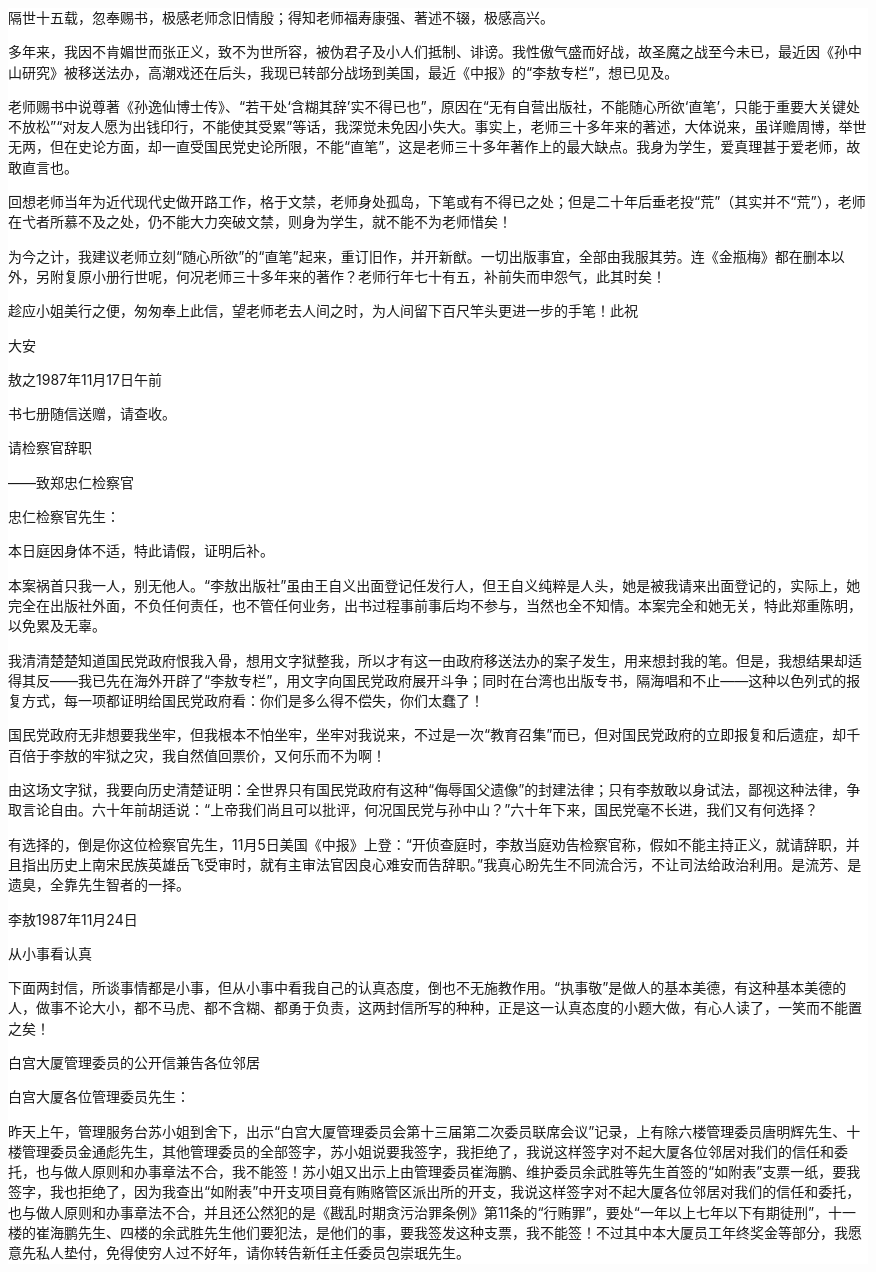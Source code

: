 隔世十五载，忽奉赐书，极感老师念旧情殷；得知老师福寿康强、著述不辍，极感高兴。

多年来，我因不肯媚世而张正义，致不为世所容，被伪君子及小人们抵制、诽谤。我性傲气盛而好战，故圣魔之战至今未已，最近因《孙中山研究》被移送法办，高潮戏还在后头，我现已转部分战场到美国，最近《中报》的“李敖专栏”，想已见及。

老师赐书中说尊著《孙逸仙博士传》、“若干处‘含糊其辞’实不得已也”，原因在“无有自营出版社，不能随心所欲‘直笔’，只能于重要大关键处不放松”“对友人愿为出钱印行，不能使其受累”等话，我深觉未免因小失大。事实上，老师三十多年来的著述，大体说来，虽详赡周博，举世无两，但在史论方面，却一直受国民党史论所限，不能“直笔”，这是老师三十多年著作上的最大缺点。我身为学生，爱真理甚于爱老师，故敢直言也。

回想老师当年为近代现代史做开路工作，格于文禁，老师身处孤岛，下笔或有不得已之处；但是二十年后垂老投“荒”（其实并不“荒”），老师在弋者所慕不及之处，仍不能大力突破文禁，则身为学生，就不能不为老师惜矣！

为今之计，我建议老师立刻“随心所欲”的“直笔”起来，重订旧作，并开新猷。一切出版事宜，全部由我服其劳。连《金瓶梅》都在删本以外，另附复原小册行世呢，何况老师三十多年来的著作？老师行年七十有五，补前失而申怨气，此其时矣！

趁应小姐美行之便，匆匆奉上此信，望老师老去人间之时，为人间留下百尺竿头更进一步的手笔！此祝

大安

敖之1987年11月17日午前

书七册随信送赠，请查收。



请检察官辞职

——致郑忠仁检察官

忠仁检察官先生：

本日庭因身体不适，特此请假，证明后补。

本案祸首只我一人，别无他人。“李敖出版社”虽由王自义出面登记任发行人，但王自义纯粹是人头，她是被我请来出面登记的，实际上，她完全在出版社外面，不负任何责任，也不管任何业务，出书过程事前事后均不参与，当然也全不知情。本案完全和她无关，特此郑重陈明，以免累及无辜。

我清清楚楚知道国民党政府恨我入骨，想用文字狱整我，所以才有这一由政府移送法办的案子发生，用来想封我的笔。但是，我想结果却适得其反——我已先在海外开辟了“李敖专栏”，用文字向国民党政府展开斗争；同时在台湾也出版专书，隔海唱和不止——这种以色列式的报复方式，每一项都证明给国民党政府看：你们是多么得不偿失，你们太蠢了！

国民党政府无非想要我坐牢，但我根本不怕坐牢，坐牢对我说来，不过是一次“教育召集”而已，但对国民党政府的立即报复和后遗症，却千百倍于李敖的牢狱之灾，我自然值回票价，又何乐而不为啊！

由这场文字狱，我要向历史清楚证明：全世界只有国民党政府有这种“侮辱国父遗像”的封建法律；只有李敖敢以身试法，鄙视这种法律，争取言论自由。六十年前胡适说：“上帝我们尚且可以批评，何况国民党与孙中山？”六十年下来，国民党毫不长进，我们又有何选择？

有选择的，倒是你这位检察官先生，11月5日美国《中报》上登：“开侦查庭时，李敖当庭劝告检察官称，假如不能主持正义，就请辞职，并且指出历史上南宋民族英雄岳飞受审时，就有主审法官因良心难安而告辞职。”我真心盼先生不同流合污，不让司法给政治利用。是流芳、是遗臭，全靠先生智者的一择。

李敖1987年11月24日



从小事看认真

下面两封信，所谈事情都是小事，但从小事中看我自己的认真态度，倒也不无施教作用。“执事敬”是做人的基本美德，有这种基本美德的人，做事不论大小，都不马虎、都不含糊、都勇于负责，这两封信所写的种种，正是这一认真态度的小题大做，有心人读了，一笑而不能置之矣！

白宫大厦管理委员的公开信兼告各位邻居

白宫大厦各位管理委员先生：

昨天上午，管理服务台苏小姐到舍下，出示“白宫大厦管理委员会第十三届第二次委员联席会议”记录，上有除六楼管理委员唐明辉先生、十楼管理委员金通彪先生，其他管理委员的全部签字，苏小姐说要我签字，我拒绝了，我说这样签字对不起大厦各位邻居对我们的信任和委托，也与做人原则和办事章法不合，我不能签！苏小姐又出示上由管理委员崔海鹏、维护委员余武胜等先生首签的“如附表”支票一纸，要我签字，我也拒绝了，因为我查出“如附表”中开支项目竟有贿赂管区派出所的开支，我说这样签字对不起大厦各位邻居对我们的信任和委托，也与做人原则和办事章法不合，并且还公然犯的是《戡乱时期贪污治罪条例》第11条的“行贿罪”，要处“一年以上七年以下有期徒刑”，十一楼的崔海鹏先生、四楼的余武胜先生他们要犯法，是他们的事，要我签发这种支票，我不能签！不过其中本大厦员工年终奖金等部分，我愿意先私人垫付，免得使穷人过不好年，请你转告新任主任委员包崇珉先生。
